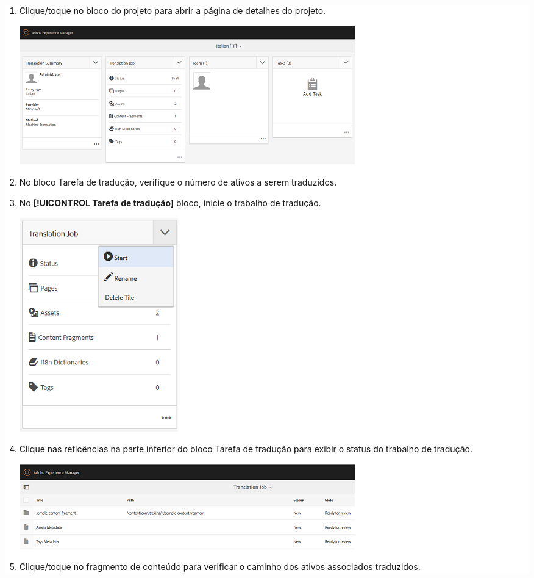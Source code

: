 1. Clique/toque no bloco do projeto para abrir a página de detalhes do projeto.

   ![chlimage_1-461](assets/chlimage_1-461.png)

1. No bloco Tarefa de tradução, verifique o número de ativos a serem traduzidos.
1. No **[!UICONTROL Tarefa de tradução]** bloco, inicie o trabalho de tradução.

   ![chlimage_1-462](assets/chlimage_1-462.png)

1. Clique nas reticências na parte inferior do bloco Tarefa de tradução para exibir o status do trabalho de tradução.

   ![chlimage_1-463](assets/chlimage_1-463.png)

1. Clique/toque no fragmento de conteúdo para verificar o caminho dos ativos associados traduzidos.

